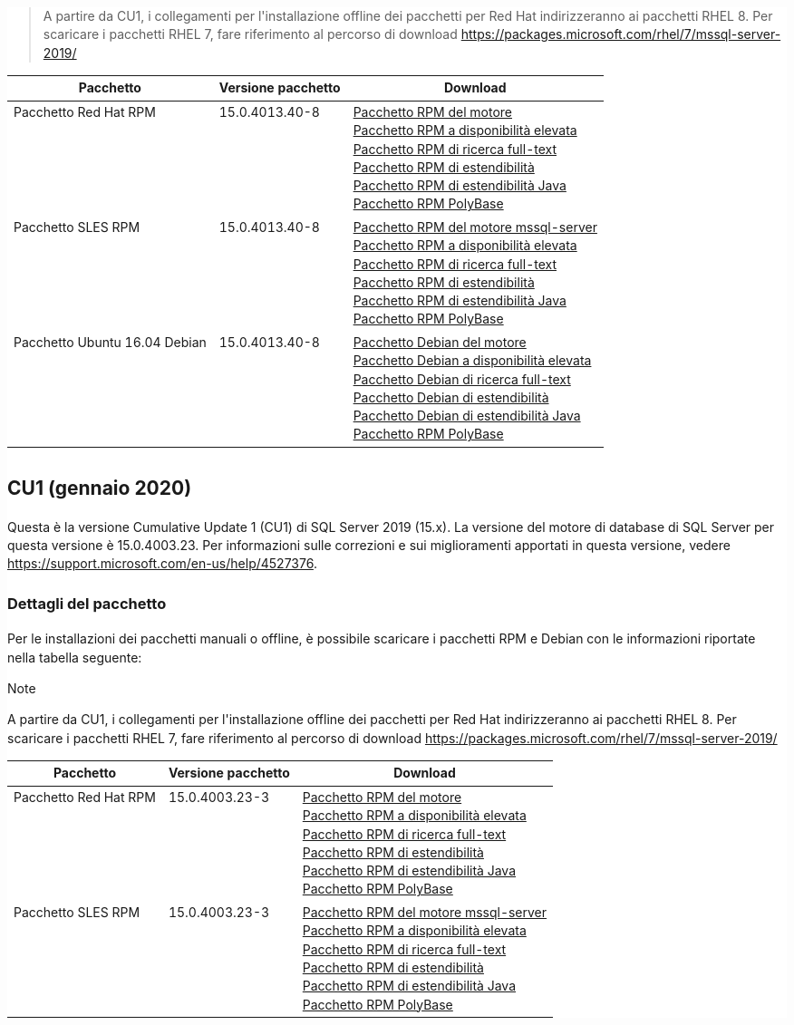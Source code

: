 > A partire da CU1, i collegamenti per l'installazione offline dei pacchetti per Red Hat indirizzeranno ai pacchetti RHEL 8. Per scaricare i pacchetti RHEL 7, fare riferimento al percorso di download <https://packages.microsoft.com/rhel/7/mssql-server-2019/>

| Pacchetto | Versione pacchetto | Download |
|-----|-----|-----|
| Pacchetto Red Hat RPM | 15.0.4013.40-8 | [Pacchetto RPM del motore](https://packages.microsoft.com/rhel/8/mssql-server-2019/mssql-server-15.0.4013.40-8.x86_64.rpm)</br>[Pacchetto RPM a disponibilità elevata](https://packages.microsoft.com/rhel/8/mssql-server-2019/mssql-server-ha-15.0.4013.40-8.x86_64.rpm)</br>[Pacchetto RPM di ricerca full-text](https://packages.microsoft.com/rhel/8/mssql-server-2019/mssql-server-fts-15.0.4013.40-8.x86_64.rpm)</br>[Pacchetto RPM di estendibilità](https://packages.microsoft.com/rhel/8/mssql-server-2019/mssql-server-extensibility-15.0.4013.40-8.x86_64.rpm)</br>[Pacchetto RPM di estendibilità Java](https://packages.microsoft.com/rhel/8/mssql-server-2019/mssql-server-extensibility-java-15.0.4013.40-8.x86_64.rpm)</br>[Pacchetto RPM PolyBase](https://packages.microsoft.com/rhel/8/mssql-server-2019/mssql-server-polybase-15.0.4013.40-8.x86_64.rpm)|
| Pacchetto SLES RPM | 15.0.4013.40-8 | [Pacchetto RPM del motore mssql-server](https://packages.microsoft.com/sles/12/mssql-server-2019/mssql-server-15.0.4013.40-8.x86_64.rpm)</br>[Pacchetto RPM a disponibilità elevata](https://packages.microsoft.com/sles/12/mssql-server-2019/mssql-server-ha-15.0.4013.40-8.x86_64.rpm)</br>[Pacchetto RPM di ricerca full-text](https://packages.microsoft.com/sles/12/mssql-server-2019/mssql-server-fts-15.0.4013.40-8.x86_64.rpm)</br>[Pacchetto RPM di estendibilità](https://packages.microsoft.com/sles/12/mssql-server-2019/mssql-server-extensibility-15.0.4013.40-8.x86_64.rpm)</br>[Pacchetto RPM di estendibilità Java](https://packages.microsoft.com/sles/12/mssql-server-2019/mssql-server-extensibility-java-15.0.4013.40-8.x86_64.rpm)</br>[Pacchetto RPM PolyBase](https://packages.microsoft.com/sles/12/mssql-server-2019/mssql-server-polybase-15.0.4013.40-8.x86_64.rpm)|
| Pacchetto Ubuntu 16.04 Debian | 15.0.4013.40-8 | [Pacchetto Debian del motore](https://packages.microsoft.com/ubuntu/16.04/mssql-server-2019/pool/main/m/mssql-server/mssql-server_15.0.4013.40-8_amd64.deb)</br>[Pacchetto Debian a disponibilità elevata](https://packages.microsoft.com/ubuntu/16.04/mssql-server-2019/pool/main/m/mssql-server-ha/mssql-server-ha_15.0.4013.40-8_amd64.deb)</br>[Pacchetto Debian di ricerca full-text](https://packages.microsoft.com/ubuntu/16.04/mssql-server-2019/pool/main/m/mssql-server-fts/mssql-server-fts_15.0.4013.40-8_amd64.deb)</br>[Pacchetto Debian di estendibilità](https://packages.microsoft.com/ubuntu/16.04/mssql-server-2019/pool/main/m/mssql-server-extensibility/mssql-server-extensibility_15.0.4013.40-8_amd64.deb)</br>[Pacchetto Debian di estendibilità Java](https://packages.microsoft.com/ubuntu/16.04/mssql-server-2019/pool/main/m/mssql-server-extensibility-java/mssql-server-extensibility-java_15.0.4013.40-8_amd64.deb)</br>[Pacchetto RPM PolyBase](https://packages.microsoft.com/ubuntu/16.04/mssql-server-2019/pool/main/m/mssql-server-polybase/mssql-server-polybase_15.0.4013.40-8_amd64.deb)|

## <a name="cu1-january-2020"></a><a id="cu1"></a> CU1 (gennaio 2020)

Questa è la versione Cumulative Update 1 (CU1) di SQL Server 2019 (15.x). La versione del motore di database di SQL Server per questa versione è 15.0.4003.23. Per informazioni sulle correzioni e sui miglioramenti apportati in questa versione, vedere <https://support.microsoft.com/en-us/help/4527376>.

### <a name="package-details"></a>Dettagli del pacchetto

Per le installazioni dei pacchetti manuali o offline, è possibile scaricare i pacchetti RPM e Debian con le informazioni riportate nella tabella seguente:

> [!NOTE]
> A partire da CU1, i collegamenti per l'installazione offline dei pacchetti per Red Hat indirizzeranno ai pacchetti RHEL 8. Per scaricare i pacchetti RHEL 7, fare riferimento al percorso di download <https://packages.microsoft.com/rhel/7/mssql-server-2019/>

| Pacchetto | Versione pacchetto | Download |
|-----|-----|-----|
| Pacchetto Red Hat RPM | 15.0.4003.23-3 | [Pacchetto RPM del motore](https://packages.microsoft.com/rhel/8/mssql-server-2019/mssql-server-15.0.4003.23-3.x86_64.rpm)</br>[Pacchetto RPM a disponibilità elevata](https://packages.microsoft.com/rhel/8/mssql-server-2019/mssql-server-ha-15.0.4003.23-3.x86_64.rpm)</br>[Pacchetto RPM di ricerca full-text](https://packages.microsoft.com/rhel/8/mssql-server-2019/mssql-server-fts-15.0.4003.23-3.x86_64.rpm)</br>[Pacchetto RPM di estendibilità](https://packages.microsoft.com/rhel/8/mssql-server-2019/mssql-server-extensibility-15.0.4003.23-3.x86_64.rpm)</br>[Pacchetto RPM di estendibilità Java](https://packages.microsoft.com/rhel/8/mssql-server-2019/mssql-server-extensibility-java-15.0.4003.23-3.x86_64.rpm)</br>[Pacchetto RPM PolyBase](https://packages.microsoft.com/rhel/8/mssql-server-2019/mssql-server-polybase-15.0.4003.23-3.x86_64.rpm)|
| Pacchetto SLES RPM | 15.0.4003.23-3 | [Pacchetto RPM del motore mssql-server](https://packages.microsoft.com/sles/12/mssql-server-2019/mssql-server-15.0.4003.23-3.x86_64.rpm)</br>[Pacchetto RPM a disponibilità elevata](https://packages.microsoft.com/sles/12/mssql-server-2019/mssql-server-ha-15.0.4003.23-3.x86_64.rpm)</br>[Pacchetto RPM di ricerca full-text](https://packages.microsoft.com/sles/12/mssql-server-2019/mssql-server-fts-15.0.4003.23-3.x86_64.rpm)</br>[Pacchetto RPM di estendibilità](https://packages.microsoft.com/sles/12/mssql-server-2019/mssql-server-extensibility-15.0.4003.23-3.x86_64.rpm)</br>[Pacchetto RPM di estendibilità Java](https://packages.microsoft.com/sles/12/mssql-server-2019/mssql-server-extensibility-java-15.0.4003.23-3.x86_64.rpm)</br>[Pacchetto RPM PolyBase](https://packages.microsoft.com/sles/12/mssql-server-2019/mssql-server-polybase-15.0.4003.23-3.x86_64.rpm)|